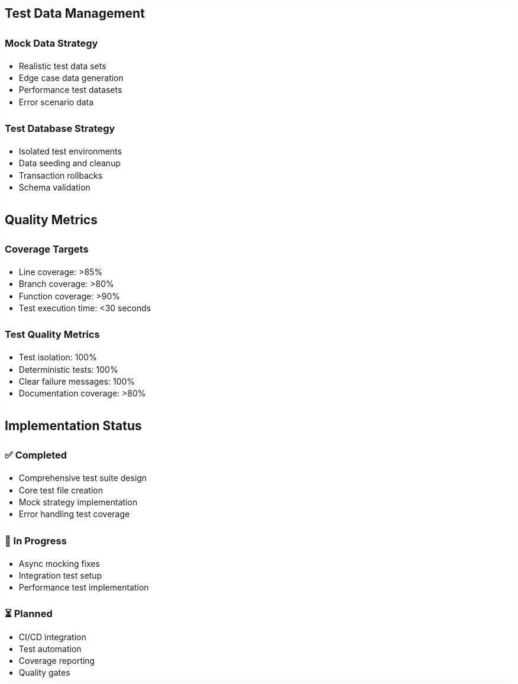 ## Test Data Management

### Mock Data Strategy
- Realistic test data sets
- Edge case data generation
- Performance test datasets
- Error scenario data

### Test Database Strategy
- Isolated test environments
- Data seeding and cleanup
- Transaction rollbacks
- Schema validation

## Quality Metrics

### Coverage Targets
- Line coverage: >85%
- Branch coverage: >80%
- Function coverage: >90%
- Test execution time: <30 seconds

### Test Quality Metrics
- Test isolation: 100%
- Deterministic tests: 100%
- Clear failure messages: 100%
- Documentation coverage: >80%

## Implementation Status

### ✅ Completed
- Comprehensive test suite design
- Core test file creation
- Mock strategy implementation
- Error handling test coverage

### 🔄 In Progress
- Async mocking fixes
- Integration test setup
- Performance test implementation

### ⏳ Planned
- CI/CD integration
- Test automation
- Coverage reporting
- Quality gates
